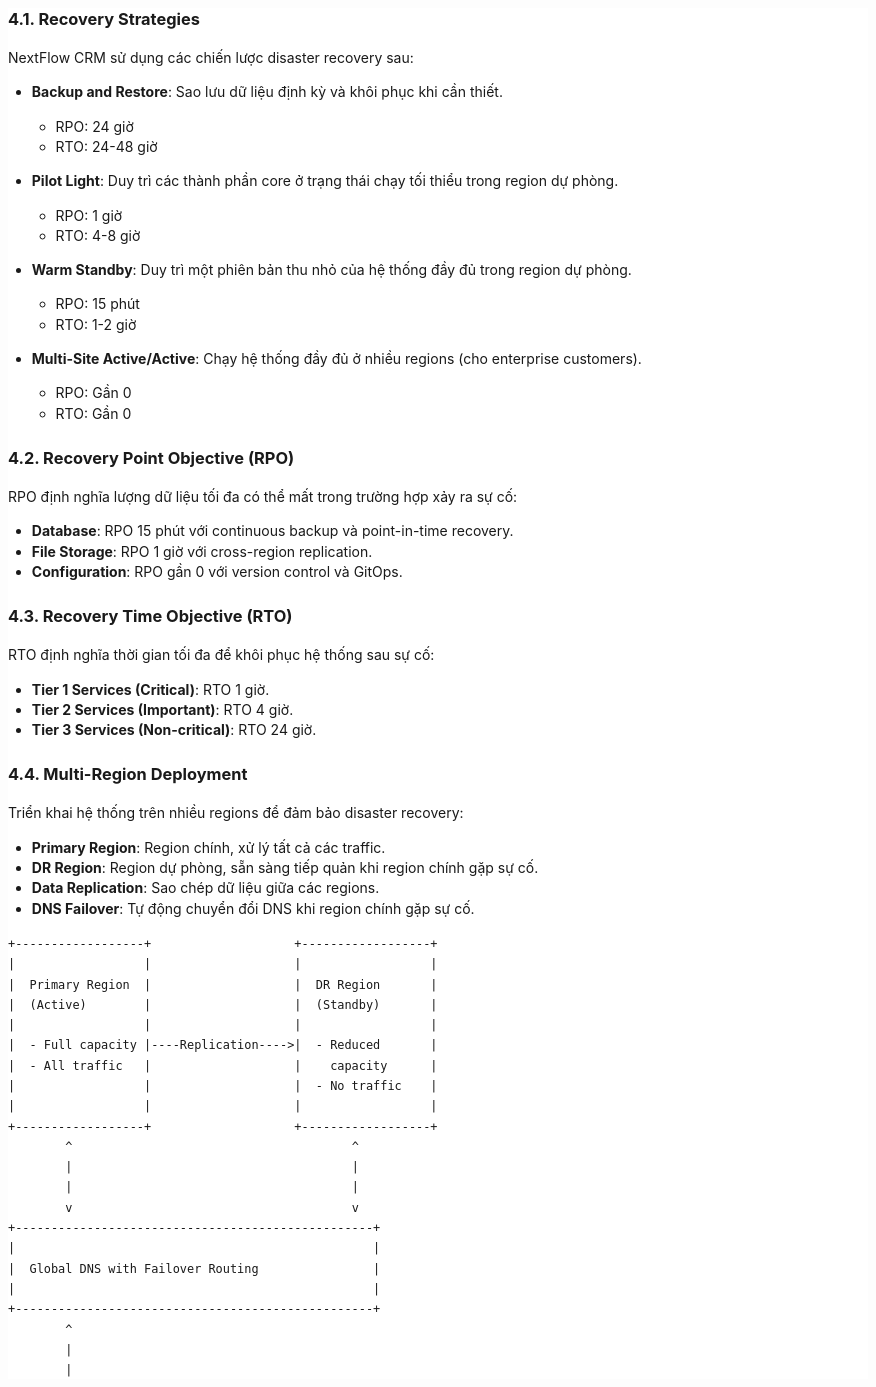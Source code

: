 ### 4.1. Recovery Strategies

NextFlow CRM sử dụng các chiến lược disaster recovery sau:

- **Backup and Restore**: Sao lưu dữ liệu định kỳ và khôi phục khi cần thiết.
  - RPO: 24 giờ
  - RTO: 24-48 giờ

- **Pilot Light**: Duy trì các thành phần core ở trạng thái chạy tối thiểu trong region dự phòng.
  - RPO: 1 giờ
  - RTO: 4-8 giờ

- **Warm Standby**: Duy trì một phiên bản thu nhỏ của hệ thống đầy đủ trong region dự phòng.
  - RPO: 15 phút
  - RTO: 1-2 giờ

- **Multi-Site Active/Active**: Chạy hệ thống đầy đủ ở nhiều regions (cho enterprise customers).
  - RPO: Gần 0
  - RTO: Gần 0

### 4.2. Recovery Point Objective (RPO)

RPO định nghĩa lượng dữ liệu tối đa có thể mất trong trường hợp xảy ra sự cố:

- **Database**: RPO 15 phút với continuous backup và point-in-time recovery.
- **File Storage**: RPO 1 giờ với cross-region replication.
- **Configuration**: RPO gần 0 với version control và GitOps.

### 4.3. Recovery Time Objective (RTO)

RTO định nghĩa thời gian tối đa để khôi phục hệ thống sau sự cố:

- **Tier 1 Services (Critical)**: RTO 1 giờ.
- **Tier 2 Services (Important)**: RTO 4 giờ.
- **Tier 3 Services (Non-critical)**: RTO 24 giờ.

### 4.4. Multi-Region Deployment

Triển khai hệ thống trên nhiều regions để đảm bảo disaster recovery:

- **Primary Region**: Region chính, xử lý tất cả các traffic.
- **DR Region**: Region dự phòng, sẵn sàng tiếp quản khi region chính gặp sự cố.
- **Data Replication**: Sao chép dữ liệu giữa các regions.
- **DNS Failover**: Tự động chuyển đổi DNS khi region chính gặp sự cố.

```
+------------------+                    +------------------+
|                  |                    |                  |
|  Primary Region  |                    |  DR Region       |
|  (Active)        |                    |  (Standby)       |
|                  |                    |                  |
|  - Full capacity |----Replication---->|  - Reduced       |
|  - All traffic   |                    |    capacity      |
|                  |                    |  - No traffic    |
|                  |                    |                  |
+------------------+                    +------------------+
        ^                                       ^
        |                                       |
        |                                       |
        v                                       v
+--------------------------------------------------+
|                                                  |
|  Global DNS with Failover Routing                |
|                                                  |
+--------------------------------------------------+
        ^
        |
        |
```